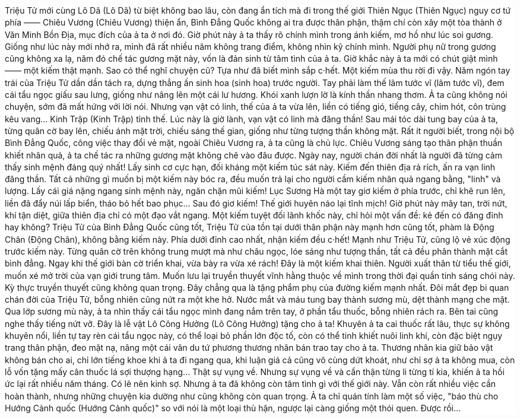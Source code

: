 Triệu Tử mới cùng Lô Dã (Lô Dã) từ biệt không bao lâu, còn đang ẩn tích mà đi trong thế giới Thiên Ngục (Thiên Ngục) nguy cơ tứ phía —— Chiêu Vương (Chiêu Vương) thiện ẩn, Bình Đẳng Quốc không ai tra được thân phận, thậm chí còn xây một tòa thành ở Văn Minh Bồn Địa, mục đích của ả ta ở nơi đó. Giờ phút này ả ta thấy rõ chính mình trong ánh kiếm, mơ hồ như lúc soi gương.
Giống như lúc này mới nhớ ra, mình đã rất nhiều năm không trang điểm, không nhìn kỹ chính mình.
Người phụ nữ trong gương cũng không xa lạ, năm đó chế tác gương mặt này, vốn là đản sinh từ tâm tình của ả ta.
Giờ khắc này ả ta mới có chút giật mình —— một kiếm thật mạnh.
Sao có thể nghĩ chuyện cũ? Tựa như đã biết mình sắp c·hết.
Một kiếm mùa thu rời đi vậy.
Năm ngón tay trái của Triệu Tử dần dần tách ra, dựng thẳng ấn sinh hoa (sinh hoa) trước người. Tay phải làm thế lãm tước vĩ (lãm tước vĩ), đem cái tẩu ngọc giấu sau lưng, giống như nâng lên một cái lư hương.
Khói xanh lượn lờ là kính thần nhang thơm.
Ả ta cũng không nói chuyện, sớm đã mất hứng với lời nói.
Nhưng vạn vật có linh, thế của ả ta vừa lên, liền có tiếng gió, tiếng cây, chim hót, côn trùng kêu vang... Kinh Trập (Kinh Trập) tỉnh thế.
Lúc này là giờ lành, vạn vật có linh mà đăng thần! Sau mái tóc dài tung bay của ả ta, từng quân cờ bay lên, chiếu ánh mặt trời, chiếu sáng thế gian, giống như từng tượng thần không mặt.
Rất ít người biết, trong nội bộ Bình Đẳng Quốc, công việc thay đổi vẻ mặt, ngoài Chiêu Vương ra, ả ta cũng là chủ lực. Chiêu Vương sáng tạo thân phận thuần khiết nhân quả, ả ta chế tác ra những gương mặt không chê vào đâu được.
Ngày nay, người chán đời nhất là người đã từng cảm thấy sinh mệnh đáng quý nhất!
Lấy sinh cơ cực hạn, đối kháng một kiếm túc sát này.
Kiếm đến thiên địa rả rích, ấn ra vạn linh đăng thần.
Tất cả những gì muốn bị một kiếm này bóc ra, đều muốn trả lại cho người cầm kiếm nhân quả ngang bằng, "linh" và lượng.
Lấy cái giá nặng ngang sinh mệnh này, ngăn chặn mũi kiếm!
Lục Sương Hà một tay giơ kiếm ở phía trước, chỉ khẽ run lên, liền đã đẩy núi lấp biển, tháo bỏ hết bao phục... Sau đó giơ kiếm!
Thế giới huyên náo lại tĩnh mịch!
Giờ phút này mây tan, trời nứt, khí tận diệt, giữa thiên địa chỉ có một đạo vắt ngang.
Một kiếm tuyệt đối lãnh khốc này, chỉ hỏi một vấn đề: kẻ đến có đăng đỉnh hay không?
Triệu Tử của Bình Đẳng Quốc cũng tốt, Triệu Tử của tồn tại dưới thân phận này mạnh hơn cũng tốt, phàm là Động Chân (Động Chân), không bằng kiếm này.
Phía dưới đỉnh cao nhất, nhận kiếm đều c·hết!
Mạnh như Triệu Tử, cũng lộ vẻ xúc động trước kiếm này.
Từng quân cờ trên không trung mượt mà như châu ngọc, lóe sáng như tượng thần, tất cả đều phân thành mặt cắt bình đẳng.
Ngay khi thế giới bàn cờ triển khai, vừa bày ra vừa xé rách!
Đây là một kiếm khai thiên.
Người xuất thân từ tiểu thế giới, muốn xé mở trời của vạn giới trung tâm. Muốn lưu lại truyền thuyết vĩnh hằng thuộc về mình trong thời đại quần tinh sáng chói này.
Kỳ thực truyền thuyết cũng không quan trọng. Đây chẳng qua là tặng phẩm phụ của đường kiếm mạnh nhất.
Đôi mắt đẹp bi quan chán đời của Triệu Tử, bỗng nhiên cũng nứt ra một khe hở.
Nước mắt và máu tung bay thành sương mù, dệt thành mạng che mặt.
Qua lớp sương mù này, ả ta nhìn thấy cái tẩu ngọc mình đang nắm trên tay, ở phần tẩu thuốc, bỗng nhiên rách ra. Bên tai cũng nghe thấy tiếng nứt vỡ.
Đây là lễ vật Lô Công Hưởng (Lô Công Hưởng) tặng cho ả ta!
Khuyên ả ta cai thuốc rất lâu, thực sự không khuyên nổi, liền tự tay rèn cái tẩu ngọc này, có thể loại bỏ phần lớn độc tố, còn có thể tinh khiết nuôi linh khí, còn đặc biệt ngụy trang thân phận, đeo mặt nạ, nâng một cái vân du tứ phương thương nhân bán trao tay cho ả ta.
Thương nhân kia giữ bảo vật không bán cho ai, chỉ lớn tiếng khoe khi ả ta đi ngang qua, khi luận giá cả cũng vô cùng dứt khoát, như chỉ sợ ả ta không mua, còn lỗ vốn tặng mấy cân thuốc lá sợi thượng hạng...
Thật sự vụng về.
Nhưng sự vụng về và cẩn thận từng li từng tí kia, khiến ả ta hồi ức lại rất nhiều năm tháng.
Có lẽ nên kinh sợ.
Nhưng ả ta đã không còn tâm tình gì với thế giới này.
Vẫn còn rất nhiều việc cần hoàn thành, nhưng những chuyện kia dường như cũng không còn quan trọng.
Ả ta chỉ quán tính làm một số việc, "báo thù cho Hướng Cảnh quốc (Hướng Cảnh quốc)" so với nói là một loại thù hận, ngược lại càng giống một thói quen.
Được rồi...